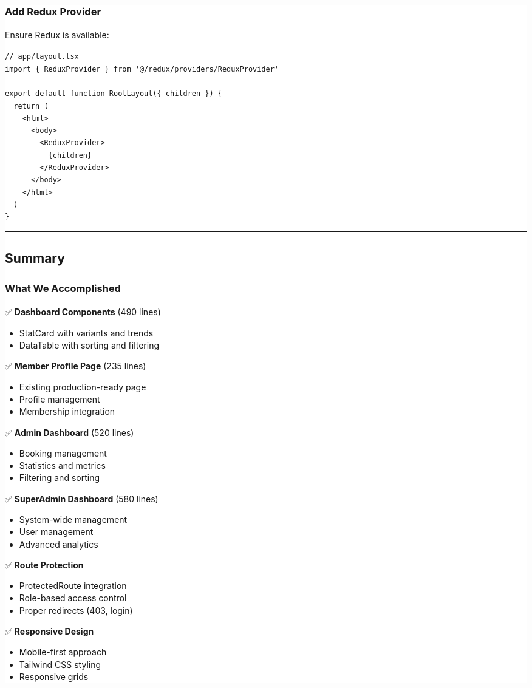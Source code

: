 ### Add Redux Provider

Ensure Redux is available:

```tsx
// app/layout.tsx
import { ReduxProvider } from '@/redux/providers/ReduxProvider'

export default function RootLayout({ children }) {
  return (
    <html>
      <body>
        <ReduxProvider>
          {children}
        </ReduxProvider>
      </body>
    </html>
  )
}
```

---

## Summary

### What We Accomplished

✅ **Dashboard Components** (490 lines)
- StatCard with variants and trends
- DataTable with sorting and filtering

✅ **Member Profile Page** (235 lines)
- Existing production-ready page
- Profile management
- Membership integration

✅ **Admin Dashboard** (520 lines)
- Booking management
- Statistics and metrics
- Filtering and sorting

✅ **SuperAdmin Dashboard** (580 lines)
- System-wide management
- User management
- Advanced analytics

✅ **Route Protection**
- ProtectedRoute integration
- Role-based access control
- Proper redirects (403, login)

✅ **Responsive Design**
- Mobile-first approach
- Tailwind CSS styling
- Responsive grids
